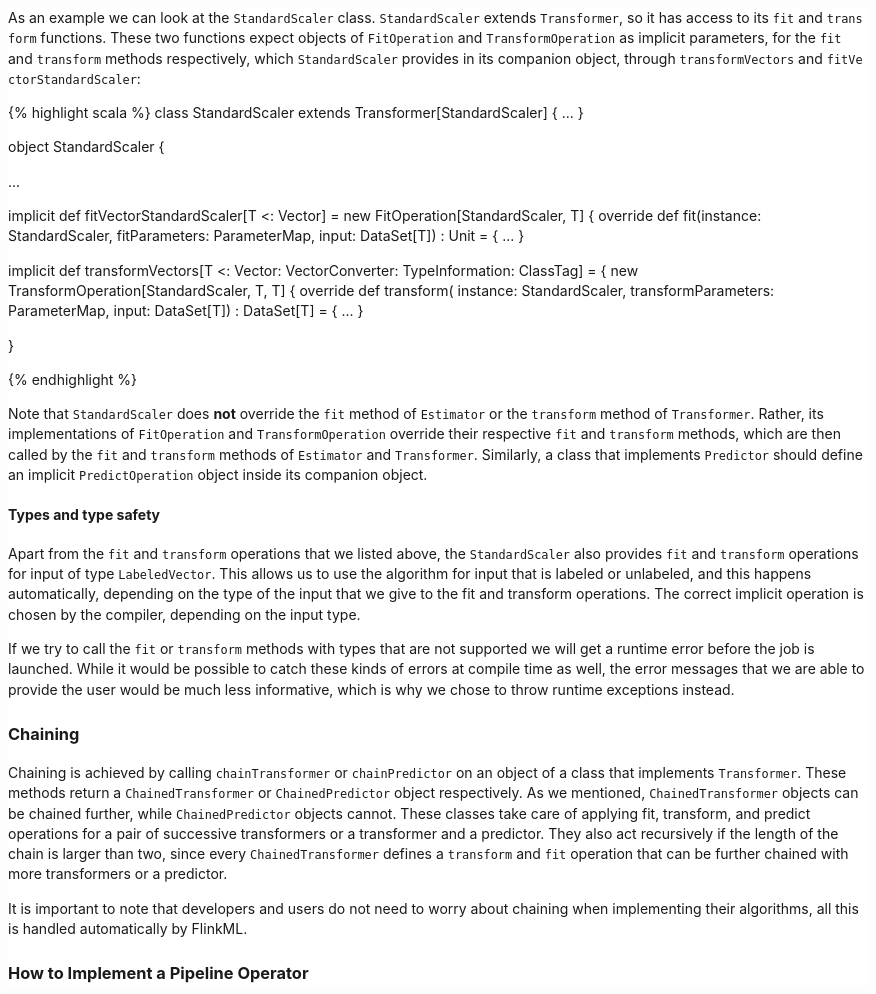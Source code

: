 As an example we can look at the `StandardScaler` class. `StandardScaler` extends `Transformer`, so it has access to its `fit` and `transform` functions. These two functions expect objects of `FitOperation` and `TransformOperation` as implicit parameters, for the `fit` and `transform` methods respectively, which `StandardScaler` provides in its companion object, through `transformVectors` and `fitVectorStandardScaler`:

{% highlight scala %} class StandardScaler extends Transformer[StandardScaler] { ... }

object StandardScaler {

...

implicit def fitVectorStandardScaler[T <: Vector] = new FitOperation[StandardScaler, T] { override def fit(instance: StandardScaler, fitParameters: ParameterMap, input: DataSet[T]) : Unit = { ... }

implicit def transformVectors[T <: Vector: VectorConverter: TypeInformation: ClassTag] = { new TransformOperation[StandardScaler, T, T] { override def transform( instance: StandardScaler, transformParameters: ParameterMap, input: DataSet[T]) : DataSet[T] = { ... }

}

{% endhighlight %}

Note that `StandardScaler` does **not** override the `fit` method of `Estimator` or the `transform` method of `Transformer`. Rather, its implementations of `FitOperation` and `TransformOperation` override their respective `fit` and `transform` methods, which are then called by the `fit` and `transform` methods of `Estimator` and `Transformer`. Similarly, a class that implements `Predictor` should define an implicit `PredictOperation` object inside its companion object.

#### Types and type safety

Apart from the `fit` and `transform` operations that we listed above, the `StandardScaler` also provides `fit` and `transform` operations for input of type `LabeledVector`. This allows us to use the algorithm for input that is labeled or unlabeled, and this happens automatically, depending on the type of the input that we give to the fit and transform operations. The correct implicit operation is chosen by the compiler, depending on the input type.

If we try to call the `fit` or `transform` methods with types that are not supported we will get a runtime error before the job is launched. While it would be possible to catch these kinds of errors at compile time as well, the error messages that we are able to provide the user would be much less informative, which is why we chose to throw runtime exceptions instead.

### Chaining

Chaining is achieved by calling `chainTransformer` or `chainPredictor` on an object of a class that implements `Transformer`. These methods return a `ChainedTransformer` or `ChainedPredictor` object respectively. As we mentioned, `ChainedTransformer` objects can be chained further, while `ChainedPredictor` objects cannot. These classes take care of applying fit, transform, and predict operations for a pair of successive transformers or a transformer and a predictor. They also act recursively if the length of the chain is larger than two, since every `ChainedTransformer` defines a `transform` and `fit` operation that can be further chained with more transformers or a predictor.

It is important to note that developers and users do not need to worry about chaining when implementing their algorithms, all this is handled automatically by FlinkML.

### How to Implement a Pipeline Operator
